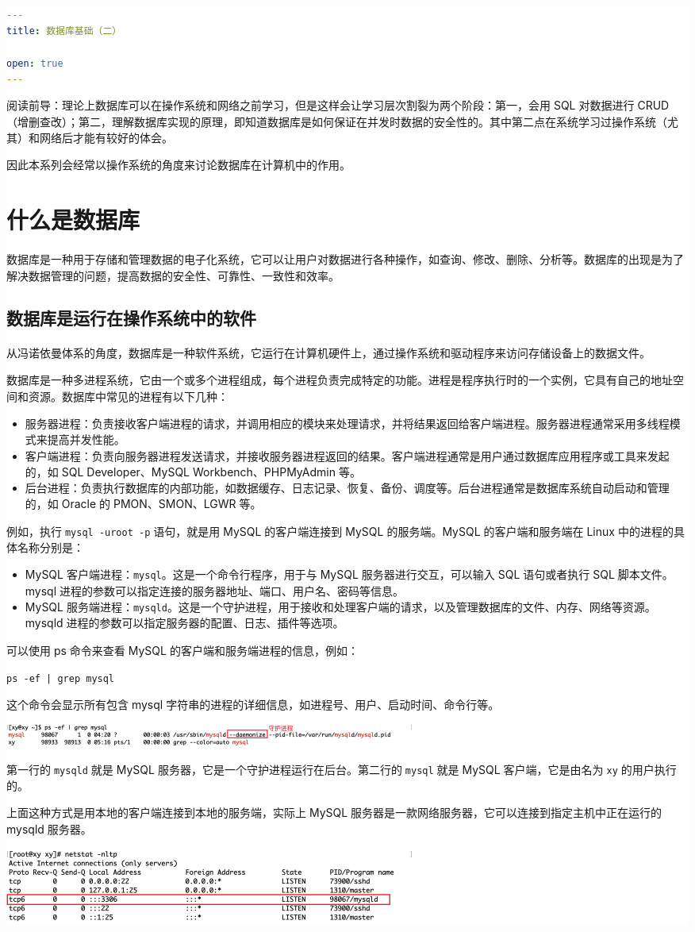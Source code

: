 ```yaml
--- 
title: 数据库基础（二）

open: true
--- 
```


阅读前导：理论上数据库可以在操作系统和网络之前学习，但是这样会让学习层次割裂为两个阶段：第一，会用 SQL 对数据进行 CRUD（增删查改）；第二，理解数据库实现的原理，即知道数据库是如何保证在并发时数据的安全性的。其中第二点在系统学习过操作系统（尤其）和网络后才能有较好的体会。

因此本系列会经常以操作系统的角度来讨论数据库在计算机中的作用。

# 什么是数据库

数据库是一种用于存储和管理数据的电子化系统，它可以让用户对数据进行各种操作，如查询、修改、删除、分析等。数据库的出现是为了解决数据管理的问题，提高数据的安全性、可靠性、一致性和效率。

## 数据库是运行在操作系统中的软件

从冯诺依曼体系的角度，数据库是一种软件系统，它运行在计算机硬件上，通过操作系统和驱动程序来访问存储设备上的数据文件。

数据库是一种多进程系统，它由一个或多个进程组成，每个进程负责完成特定的功能。进程是程序执行时的一个实例，它具有自己的地址空间和资源。数据库中常见的进程有以下几种：

* 服务器进程：负责接收客户端进程的请求，并调用相应的模块来处理请求，并将结果返回给客户端进程。服务器进程通常采用多线程模式来提高并发性能。
* 客户端进程：负责向服务器进程发送请求，并接收服务器进程返回的结果。客户端进程通常是用户通过数据库应用程序或工具来发起的，如 SQL Developer、MySQL Workbench、PHPMyAdmin 等。
* 后台进程：负责执行数据库的内部功能，如数据缓存、日志记录、恢复、备份、调度等。后台进程通常是数据库系统自动启动和管理的，如 Oracle 的 PMON、SMON、LGWR 等。

例如，执行 `mysql -uroot -p` 语句，就是用 MySQL 的客户端连接到 MySQL 的服务端。MySQL 的客户端和服务端在 Linux 中的进程的具体名称分别是：

* MySQL 客户端进程：`mysql`。这是一个命令行程序，用于与 MySQL 服务器进行交互，可以输入 SQL 语句或者执行 SQL 脚本文件。mysql 进程的参数可以指定连接的服务器地址、端口、用户名、密码等信息。
* MySQL 服务端进程：`mysqld`。这是一个守护进程，用于接收和处理客户端的请求，以及管理数据库的文件、内存、网络等资源。mysqld 进程的参数可以指定服务器的配置、日志、插件等选项。

可以使用 ps 命令来查看 MySQL 的客户端和服务端进程的信息，例如：

```shell
ps -ef | grep mysql
```

这个命令会显示所有包含 mysql 字符串的进程的详细信息，如进程号、用户、启动时间、命令行等。

<img src="./数据库基础（二）.IMG/image-20231020171838545.png" alt="image-20231020171838545" style="zoom:50%; " />

第一行的 `mysqld` 就是 MySQL 服务器，它是一个守护进程运行在后台。第二行的 `mysql` 就是 MySQL 客户端，它是由名为 `xy` 的用户执行的。

上面这种方式是用本地的客户端连接到本地的服务端，实际上 MySQL 服务器是一款网络服务器，它可以连接到指定主机中正在运行的 mysqld 服务器。

<img src="./数据库基础（二）.IMG/image-20231020192017091.png" alt="image-20231020192017091" style="zoom:50%; " />
